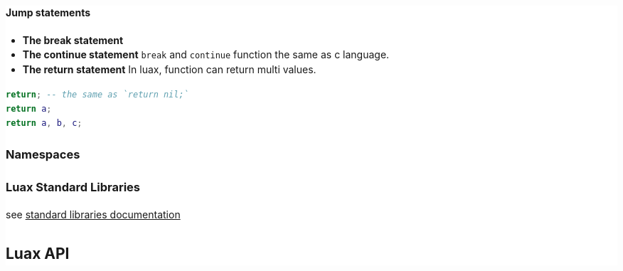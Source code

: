 #### Jump statements
 * **The break statement**
 * **The continue statement**
`break` and `continue` function the same as c language.
 * **The return statement**
In luax, function can return multi values.
```lua
return; -- the same as `return nil;`
return a;
return a, b, c;
```



### Namespaces

### Luax Standard Libraries

 see [standard libraries documentation](./luax_standard_library.md)



## Luax API

